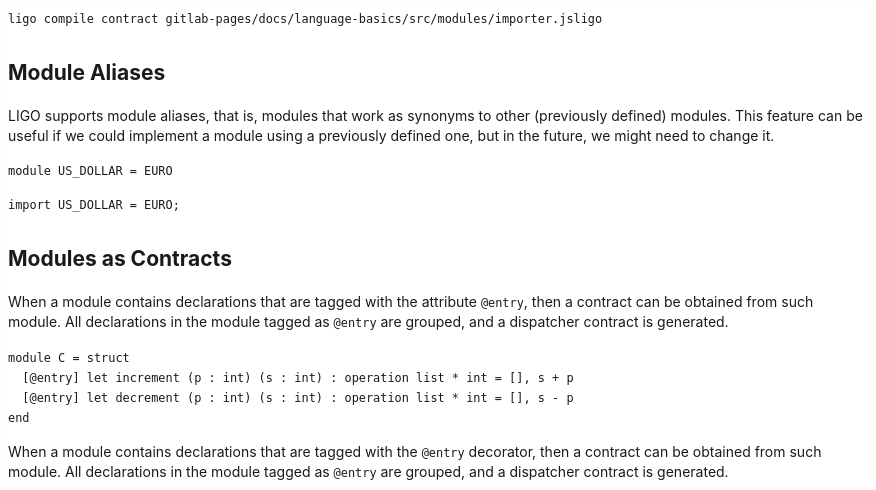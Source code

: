 </Syntax>

<Syntax syntax="jsligo">

```shell
ligo compile contract gitlab-pages/docs/language-basics/src/modules/importer.jsligo
```

</Syntax>


## Module Aliases

LIGO supports module aliases, that is, modules that work as synonyms
to other (previously defined) modules. This feature can be useful if
we could implement a module using a previously defined one, but in the
future, we might need to change it.

<Syntax syntax="cameligo">

```cameligo group=EURO
module US_DOLLAR = EURO
```

</Syntax>

<Syntax syntax="jsligo">

```jsligo group=EURO
import US_DOLLAR = EURO;
```

</Syntax>


## Modules as Contracts

<Syntax syntax="cameligo">

When a module contains declarations that are tagged with the attribute
`@entry`, then a contract can be obtained from such module. All
declarations in the module tagged as `@entry` are grouped, and a
dispatcher contract is generated.

```cameligo group=contract
module C = struct
  [@entry] let increment (p : int) (s : int) : operation list * int = [], s + p
  [@entry] let decrement (p : int) (s : int) : operation list * int = [], s - p
end
```

</Syntax>

<Syntax syntax="jsligo">

When a module contains declarations that are tagged with the `@entry`
decorator, then a contract can be obtained from such module. All
declarations in the module tagged as `@entry` are grouped, and a
dispatcher contract is generated.
